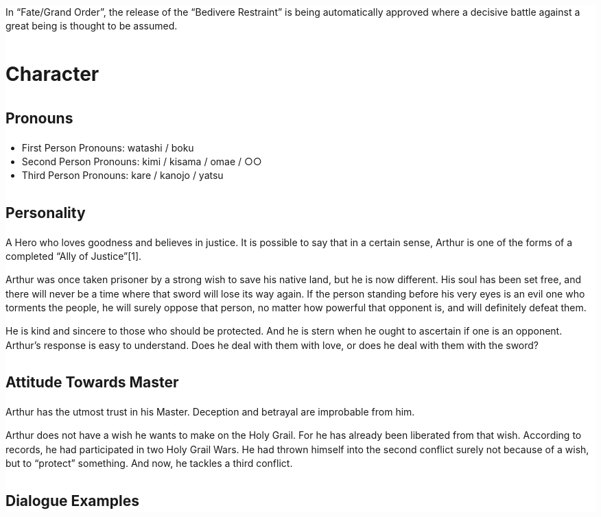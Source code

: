   
  
In “Fate/Grand Order”, the release of the “Bedivere Restraint” is being automatically approved where a decisive battle against a great being is thought to be assumed.  
  
  
  
# Character  
  
  
  
## Pronouns  
  
  
  
* First Person Pronouns: watashi / boku  
* Second Person Pronouns: kimi / kisama / omae / ○○  
* Third Person Pronouns: kare / kanojo / yatsu  
  
  
  
## Personality  
  
  
  
A Hero who loves goodness and believes in justice. It is possible to say that in a certain sense, Arthur is one of the forms of a completed “Ally of Justice”[1].  
  
  
  
Arthur was once taken prisoner by a strong wish to save his native land, but he is now different. His soul has been set free, and there will never be a time where that sword will lose its way again. If the person standing before his very eyes is an evil one who torments the people, he will surely oppose that person, no matter how powerful that opponent is, and will definitely defeat them.  
  
  
  
He is kind and sincere to those who should be protected. And he is stern when he ought to ascertain if one is an opponent. Arthur’s response is easy to understand. Does he deal with them with love, or does he deal with them with the sword?  
  
  
  
## Attitude Towards Master  
  
  
  
Arthur has the utmost trust in his Master. Deception and betrayal are improbable from him.  
  
  
  
Arthur does not have a wish he wants to make on the Holy Grail. For he has already been liberated from that wish. According to records, he had participated in two Holy Grail Wars. He had thrown himself into the second conflict surely not because of a wish, but to “protect” something. And now, he tackles a third conflict.  
  
  
  
## Dialogue Examples  
  
  
  